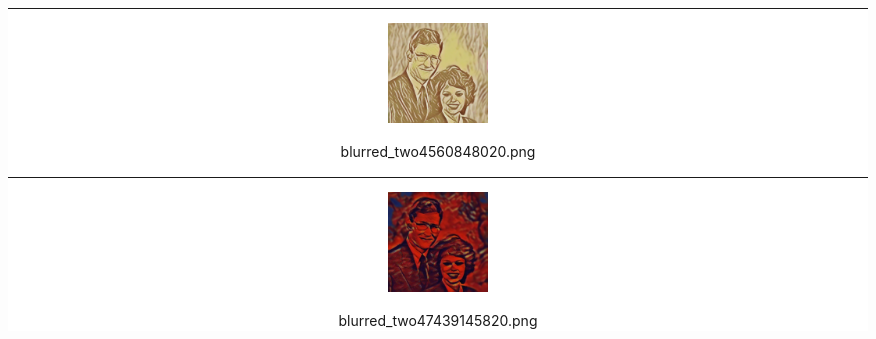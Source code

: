 ***

<p align="center">  <img width="100" height="100" src="blurred_two4560848020.png?"> </p><p align="center">blurred_two4560848020.png</p>

***

<p align="center">  <img width="100" height="100" src="blurred_two47439145820.png?"> </p><p align="center">blurred_two47439145820.png</p>
